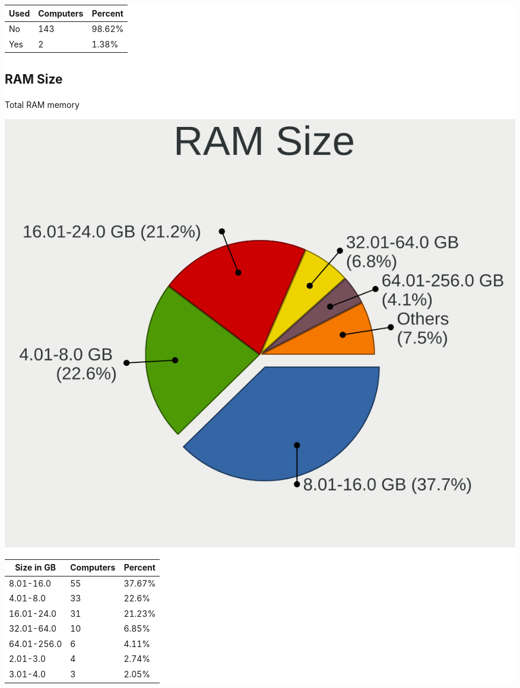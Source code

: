 
| Used | Computers | Percent |
|------|-----------|---------|
| No   | 143       | 98.62%  |
| Yes  | 2         | 1.38%   |

RAM Size
--------

Total RAM memory

![RAM Size](./All/images/pie_chart_bsd/node_ram_total.svg)


| Size in GB  | Computers | Percent |
|-------------|-----------|---------|
| 8.01-16.0   | 55        | 37.67%  |
| 4.01-8.0    | 33        | 22.6%   |
| 16.01-24.0  | 31        | 21.23%  |
| 32.01-64.0  | 10        | 6.85%   |
| 64.01-256.0 | 6         | 4.11%   |
| 2.01-3.0    | 4         | 2.74%   |
| 3.01-4.0    | 3         | 2.05%   |